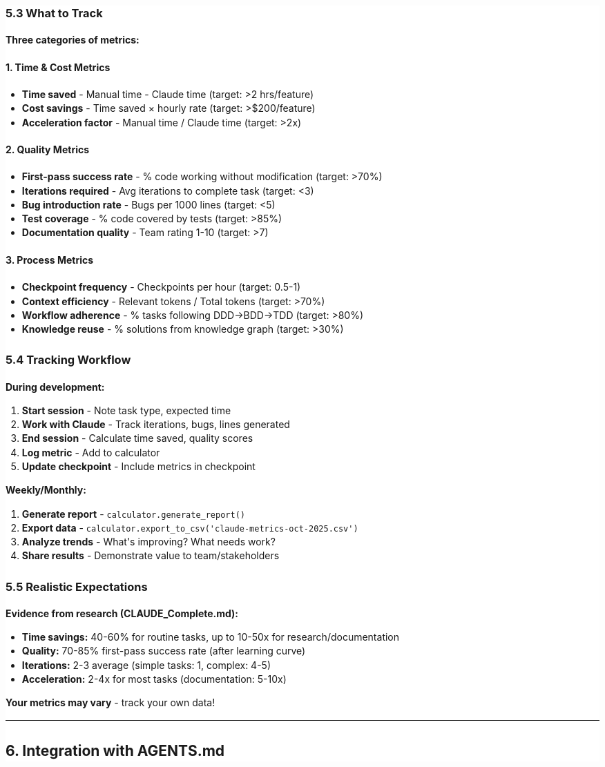 ### 5.3 What to Track

**Three categories of metrics:**

#### 1. Time & Cost Metrics
- **Time saved** - Manual time - Claude time (target: >2 hrs/feature)
- **Cost savings** - Time saved × hourly rate (target: >$200/feature)
- **Acceleration factor** - Manual time / Claude time (target: >2x)

#### 2. Quality Metrics
- **First-pass success rate** - % code working without modification (target: >70%)
- **Iterations required** - Avg iterations to complete task (target: <3)
- **Bug introduction rate** - Bugs per 1000 lines (target: <5)
- **Test coverage** - % code covered by tests (target: >85%)
- **Documentation quality** - Team rating 1-10 (target: >7)

#### 3. Process Metrics
- **Checkpoint frequency** - Checkpoints per hour (target: 0.5-1)
- **Context efficiency** - Relevant tokens / Total tokens (target: >70%)
- **Workflow adherence** - % tasks following DDD→BDD→TDD (target: >80%)
- **Knowledge reuse** - % solutions from knowledge graph (target: >30%)

### 5.4 Tracking Workflow

**During development:**

1. **Start session** - Note task type, expected time
2. **Work with Claude** - Track iterations, bugs, lines generated
3. **End session** - Calculate time saved, quality scores
4. **Log metric** - Add to calculator
5. **Update checkpoint** - Include metrics in checkpoint

**Weekly/Monthly:**

1. **Generate report** - `calculator.generate_report()`
2. **Export data** - `calculator.export_to_csv('claude-metrics-oct-2025.csv')`
3. **Analyze trends** - What's improving? What needs work?
4. **Share results** - Demonstrate value to team/stakeholders

### 5.5 Realistic Expectations

**Evidence from research (CLAUDE_Complete.md):**

- **Time savings:** 40-60% for routine tasks, up to 10-50x for research/documentation
- **Quality:** 70-85% first-pass success rate (after learning curve)
- **Iterations:** 2-3 average (simple tasks: 1, complex: 4-5)
- **Acceleration:** 2-4x for most tasks (documentation: 5-10x)

**Your metrics may vary** - track your own data!

---

## 6. Integration with AGENTS.md
